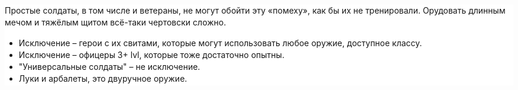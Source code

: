 Простые солдаты, в том числе и ветераны, не могут обойти эту «помеху», как бы их не тренировали. Орудовать длинным мечом и тяжёлым щитом всё-таки чертовски сложно.  

- Исключение – герои с их свитами, которые могут использовать любое оружие, доступное классу.
- Исключение – офицеры 3+ lvl, которые тоже достаточно опытны.
- "Универсальные солдаты" – не исключение.
- Луки и арбалеты, это двуручное оружие.
